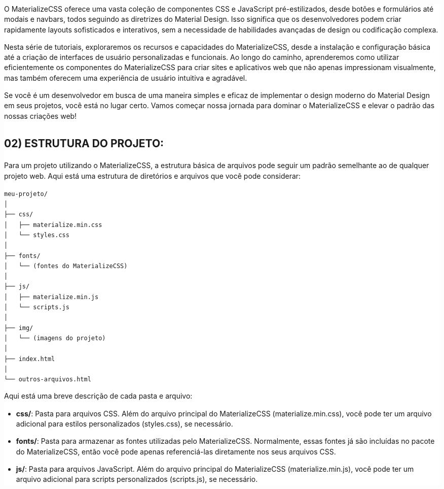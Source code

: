 O MaterializeCSS oferece uma vasta coleção de componentes CSS e JavaScript pré-estilizados, desde botões e formulários até modais e navbars, todos seguindo as diretrizes do Material Design. Isso significa que os desenvolvedores podem criar rapidamente layouts sofisticados e interativos, sem a necessidade de habilidades avançadas de design ou codificação complexa.

Nesta série de tutoriais, exploraremos os recursos e capacidades do MaterializeCSS, desde a instalação e configuração básica até a criação de interfaces de usuário personalizadas e funcionais. Ao longo do caminho, aprenderemos como utilizar eficientemente os componentes do MaterializeCSS para criar sites e aplicativos web que não apenas impressionam visualmente, mas também oferecem uma experiência de usuário intuitiva e agradável.

Se você é um desenvolvedor em busca de uma maneira simples e eficaz de implementar o design moderno do Material Design em seus projetos, você está no lugar certo. Vamos começar nossa jornada para dominar o MaterializeCSS e elevar o padrão das nossas criações web!

## 02) ESTRUTURA DO PROJETO:
Para um projeto utilizando o MaterializeCSS, a estrutura básica de arquivos pode seguir um padrão semelhante ao de qualquer projeto web. Aqui está uma estrutura de diretórios e arquivos que você pode considerar:

```
meu-projeto/
│
├── css/
│   ├── materialize.min.css
│   └── styles.css
│
├── fonts/
│   └── (fontes do MaterializeCSS)
│
├── js/
│   ├── materialize.min.js
│   └── scripts.js
│
├── img/
│   └── (imagens do projeto)
│
├── index.html
│
└── outros-arquivos.html
```

Aqui está uma breve descrição de cada pasta e arquivo:

- **css/**: Pasta para arquivos CSS. Além do arquivo principal do MaterializeCSS (materialize.min.css), você pode ter um arquivo adicional para estilos personalizados (styles.css), se necessário.

- **fonts/**: Pasta para armazenar as fontes utilizadas pelo MaterializeCSS. Normalmente, essas fontes já são incluídas no pacote do MaterializeCSS, então você pode apenas referenciá-las diretamente nos seus arquivos CSS.

- **js/**: Pasta para arquivos JavaScript. Além do arquivo principal do MaterializeCSS (materialize.min.js), você pode ter um arquivo adicional para scripts personalizados (scripts.js), se necessário.
